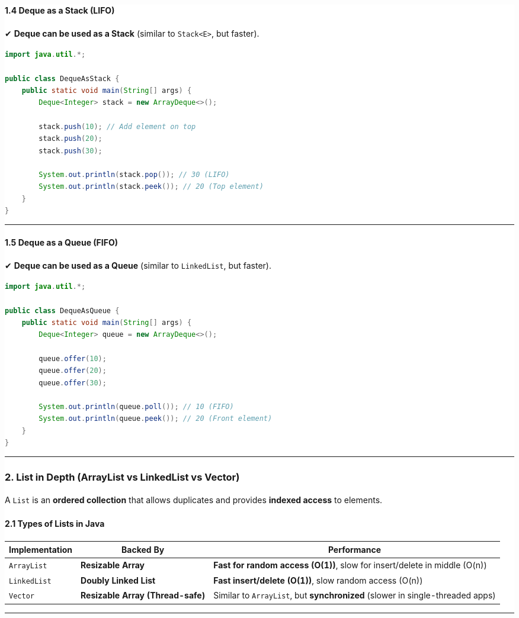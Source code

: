 
#### 1.4 Deque as a Stack (LIFO)

✔ **Deque can be used as a Stack** (similar to `Stack<E>`, but faster).

```java
import java.util.*;

public class DequeAsStack {
    public static void main(String[] args) {
        Deque<Integer> stack = new ArrayDeque<>();

        stack.push(10); // Add element on top
        stack.push(20);
        stack.push(30);

        System.out.println(stack.pop()); // 30 (LIFO)
        System.out.println(stack.peek()); // 20 (Top element)
    }
}
```

---

#### 1.5 Deque as a Queue (FIFO)

✔ **Deque can be used as a Queue** (similar to `LinkedList`, but faster).

```java
import java.util.*;

public class DequeAsQueue {
    public static void main(String[] args) {
        Deque<Integer> queue = new ArrayDeque<>();

        queue.offer(10);
        queue.offer(20);
        queue.offer(30);

        System.out.println(queue.poll()); // 10 (FIFO)
        System.out.println(queue.peek()); // 20 (Front element)
    }
}
```

---

### 2. List in Depth (ArrayList vs LinkedList vs Vector)

A `List` is an **ordered collection** that allows duplicates and provides **indexed access** to elements.

#### 2.1 Types of Lists in Java

| Implementation | Backed By                         | Performance                                                                   |
| -------------- | --------------------------------- | ----------------------------------------------------------------------------- |
| `ArrayList`    | **Resizable Array**               | **Fast for random access (O(1))**, slow for insert/delete in middle (O(n))    |
| `LinkedList`   | **Doubly Linked List**            | **Fast insert/delete (O(1))**, slow random access (O(n))                      |
| `Vector`       | **Resizable Array (Thread-safe)** | Similar to `ArrayList`, but **synchronized** (slower in single-threaded apps) |

---